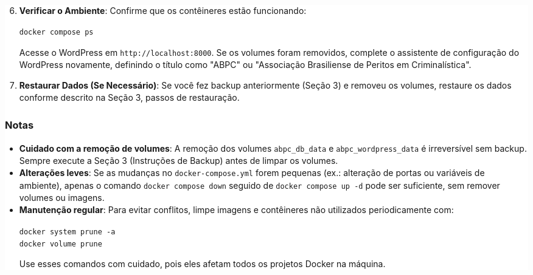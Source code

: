 6. **Verificar o Ambiente**:
   Confirme que os contêineres estão funcionando:
   ```
   docker compose ps
   ```
   Acesse o WordPress em `http://localhost:8000`. Se os volumes foram removidos, complete o assistente de configuração do WordPress novamente, definindo o título como "ABPC" ou "Associação Brasiliense de Peritos em Criminalística".

7. **Restaurar Dados (Se Necessário)**:
   Se você fez backup anteriormente (Seção 3) e removeu os volumes, restaure os dados conforme descrito na Seção 3, passos de restauração.

### Notas
- **Cuidado com a remoção de volumes**: A remoção dos volumes `abpc_db_data` e `abpc_wordpress_data` é irreversível sem backup. Sempre execute a Seção 3 (Instruções de Backup) antes de limpar os volumes.
- **Alterações leves**: Se as mudanças no `docker-compose.yml` forem pequenas (ex.: alteração de portas ou variáveis de ambiente), apenas o comando `docker compose down` seguido de `docker compose up -d` pode ser suficiente, sem remover volumes ou imagens.
- **Manutenção regular**: Para evitar conflitos, limpe imagens e contêineres não utilizados periodicamente com:
  ```
  docker system prune -a
  docker volume prune
  ```
  Use esses comandos com cuidado, pois eles afetam todos os projetos Docker na máquina.
